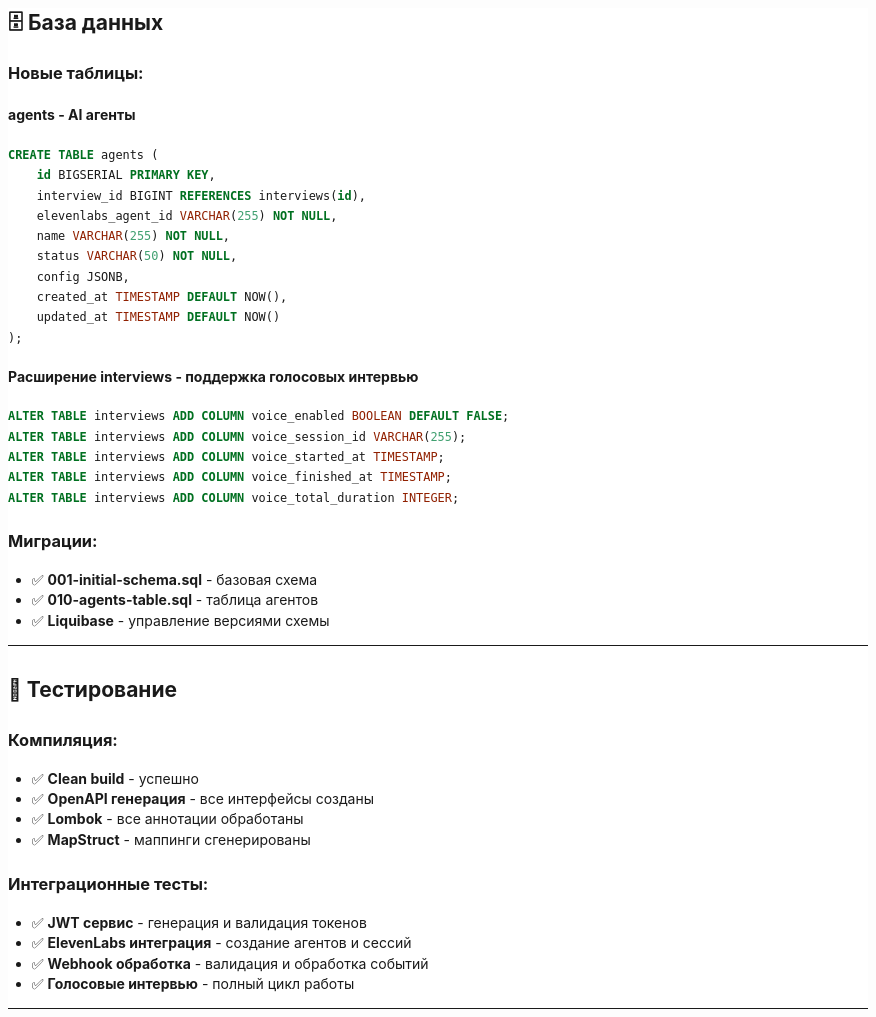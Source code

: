 ## 🗄️ База данных

### **Новые таблицы:**

#### **agents** - AI агенты
```sql
CREATE TABLE agents (
    id BIGSERIAL PRIMARY KEY,
    interview_id BIGINT REFERENCES interviews(id),
    elevenlabs_agent_id VARCHAR(255) NOT NULL,
    name VARCHAR(255) NOT NULL,
    status VARCHAR(50) NOT NULL,
    config JSONB,
    created_at TIMESTAMP DEFAULT NOW(),
    updated_at TIMESTAMP DEFAULT NOW()
);
```

#### **Расширение interviews** - поддержка голосовых интервью
```sql
ALTER TABLE interviews ADD COLUMN voice_enabled BOOLEAN DEFAULT FALSE;
ALTER TABLE interviews ADD COLUMN voice_session_id VARCHAR(255);
ALTER TABLE interviews ADD COLUMN voice_started_at TIMESTAMP;
ALTER TABLE interviews ADD COLUMN voice_finished_at TIMESTAMP;
ALTER TABLE interviews ADD COLUMN voice_total_duration INTEGER;
```

### **Миграции:**
- ✅ **001-initial-schema.sql** - базовая схема
- ✅ **010-agents-table.sql** - таблица агентов
- ✅ **Liquibase** - управление версиями схемы

---

## 🧪 Тестирование

### **Компиляция:**
- ✅ **Clean build** - успешно
- ✅ **OpenAPI генерация** - все интерфейсы созданы
- ✅ **Lombok** - все аннотации обработаны
- ✅ **MapStruct** - маппинги сгенерированы

### **Интеграционные тесты:**
- ✅ **JWT сервис** - генерация и валидация токенов
- ✅ **ElevenLabs интеграция** - создание агентов и сессий
- ✅ **Webhook обработка** - валидация и обработка событий
- ✅ **Голосовые интервью** - полный цикл работы

---
